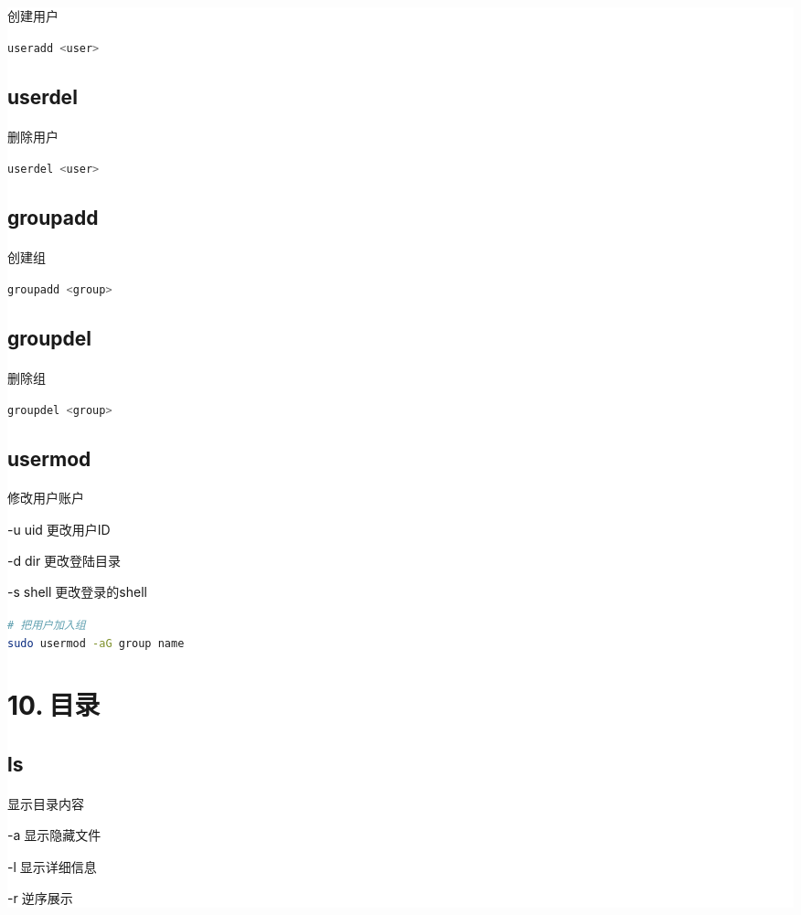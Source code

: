 创建用户

```bash
useradd <user>
```

## userdel

删除用户

```bash
userdel <user>
```

## groupadd

创建组

```bash
groupadd <group>
```

## groupdel

删除组

```bash
groupdel <group>
```

## usermod

修改用户账户

-u uid 更改用户ID

-d dir 更改登陆目录

-s shell 更改登录的shell

```bash
# 把用户加入组
sudo usermod -aG group name
```

# 10. 目录

## ls

显示目录内容

-a 显示隐藏文件

-l 显示详细信息

-r 逆序展示
